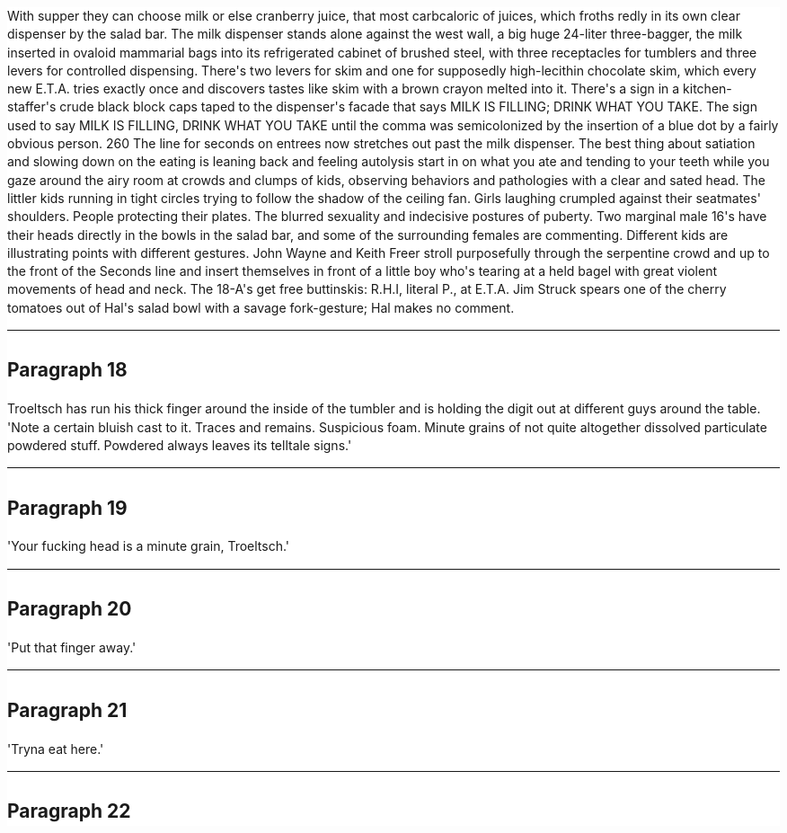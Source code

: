 With supper they can choose milk or else cranberry juice, that most carbcaloric of juices, which froths redly in its own clear dispenser by the salad bar. The milk dispenser stands alone against the west wall, a big huge 24-liter three-bagger, the milk inserted in ovaloid mammarial bags into its refrigerated cabinet of brushed steel, with three receptacles for tumblers and three levers for controlled dispensing. There's two levers for skim and one for supposedly high-lecithin chocolate skim, which every new E.T.A. tries exactly once and discovers tastes like skim with a brown crayon melted into it. There's a sign in a kitchen-staffer's crude black block caps taped to the dispenser's facade that says MILK IS FILLING; DRINK WHAT YOU TAKE. The sign used to say MILK IS FILLING, DRINK WHAT YOU TAKE until the comma was semicolonized by the insertion of a blue dot by a fairly obvious person. 260 The line for seconds on entrees now stretches out past the milk dispenser. The best thing about satiation and slowing down on the eating is leaning back and feeling autolysis start in on what you ate and tending to your teeth while you gaze around the airy room at crowds and clumps of kids, observing behaviors and pathologies with a clear and sated head. The littler kids running in tight circles trying to follow the shadow of the ceiling fan. Girls laughing crumpled against their seatmates' shoulders. People protecting their plates. The blurred sexuality and indecisive postures of puberty. Two marginal male 16's have their heads directly in the bowls in the salad bar, and some of the surrounding females are commenting. Different kids are illustrating points with different gestures. John Wayne and Keith Freer stroll purposefully through the serpentine crowd and up to the front of the Seconds line and insert themselves in front of a little boy who's tearing at a held bagel with great violent movements of head and neck. The 18-A's get free buttinskis: R.H.I, literal P., at E.T.A. Jim Struck spears one of the cherry tomatoes out of Hal's salad bowl with a savage fork-gesture; Hal makes no comment.

---
## Paragraph 18

Troeltsch has run his thick finger around the inside of the tumbler and is holding the digit out at different guys around the table. 'Note a certain bluish cast to it. Traces and remains. Suspicious foam. Minute grains of not quite altogether dissolved particulate powdered stuff. Powdered always leaves its telltale signs.'

---
## Paragraph 19

'Your fucking head is a minute grain, Troeltsch.'

---
## Paragraph 20

'Put that finger away.'

---
## Paragraph 21

'Tryna eat here.'

---
## Paragraph 22
